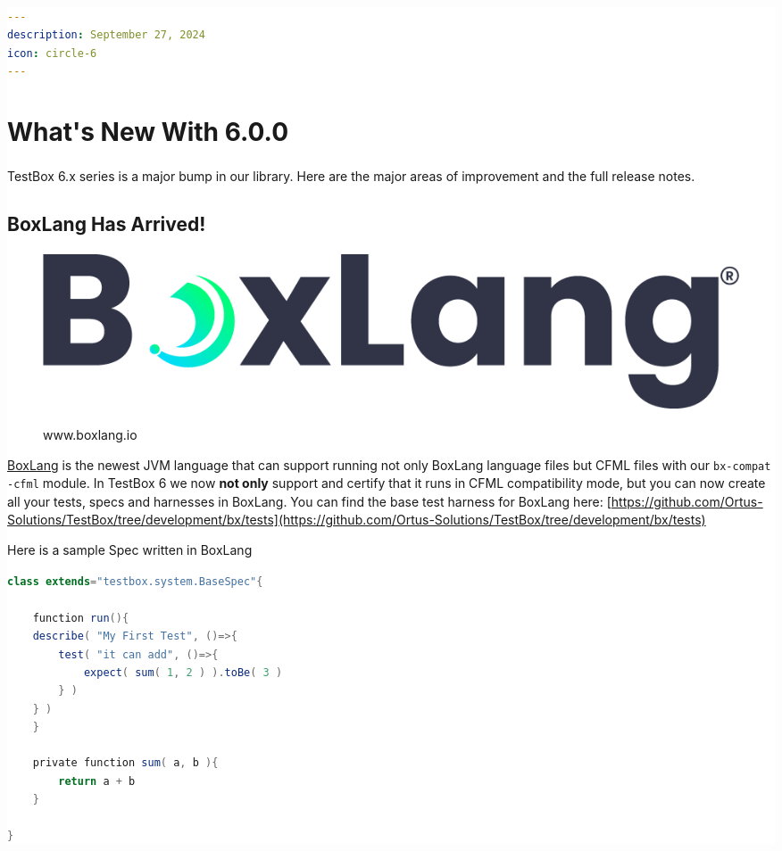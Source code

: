 ```yaml
---
description: September 27, 2024
icon: circle-6
---
```


# What's New With 6.0.0

TestBox 6.x series is a major bump in our library.  Here are the major areas of improvement and the full release notes.

## BoxLang Has Arrived!

<figure><img src="../../.gitbook/assets/image (1).png" alt=""><figcaption><p>www.boxlang.io</p></figcaption></figure>

[BoxLang](https://boxlang.io/) is the newest JVM language that can support running not only BoxLang language files but CFML files with our `bx-compat-cfml` module.  In TestBox 6 we now **not only** support and certify that it runs in CFML compatibility mode, but you can now create all your tests, specs and harnesses in BoxLang.  You can find the base test harness for BoxLang here: [https://github.com/Ortus-Solutions/TestBox/tree/development/bx/tests](https://github.com/Ortus-Solutions/TestBox/tree/development/bx/tests)

Here is a sample Spec written in BoxLang

```groovy
class extends="testbox.system.BaseSpec"{

    function run(){
	describe( "My First Test", ()=>{
		test( "it can add", ()=>{
			expect( sum( 1, 2 ) ).toBe( 3 )
		} )
	} )
    }

    private function sum( a, b ){
        return a + b
    }

}
```
